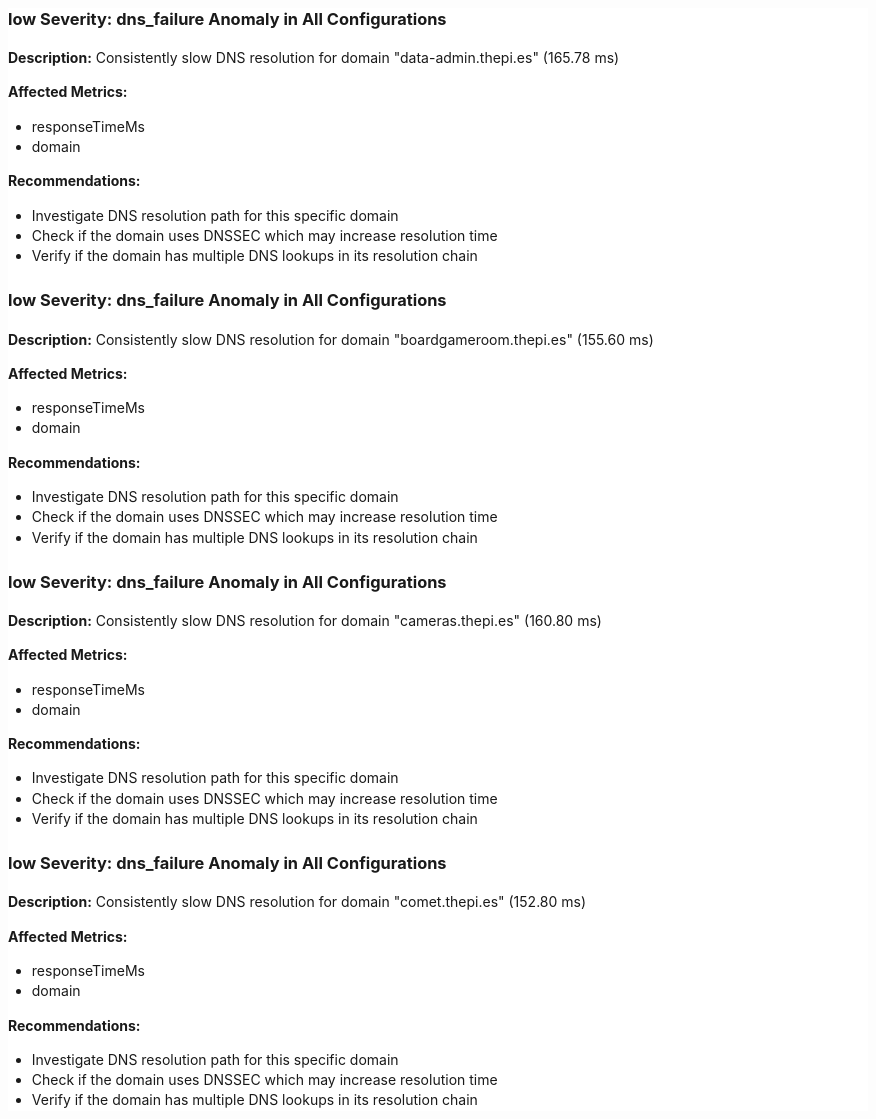 
### low Severity: dns_failure Anomaly in All Configurations

**Description:** Consistently slow DNS resolution for domain "data-admin.thepi.es" (165.78 ms)

**Affected Metrics:**
- responseTimeMs
- domain


**Recommendations:**
- Investigate DNS resolution path for this specific domain
- Check if the domain uses DNSSEC which may increase resolution time
- Verify if the domain has multiple DNS lookups in its resolution chain


### low Severity: dns_failure Anomaly in All Configurations

**Description:** Consistently slow DNS resolution for domain "boardgameroom.thepi.es" (155.60 ms)

**Affected Metrics:**
- responseTimeMs
- domain


**Recommendations:**
- Investigate DNS resolution path for this specific domain
- Check if the domain uses DNSSEC which may increase resolution time
- Verify if the domain has multiple DNS lookups in its resolution chain


### low Severity: dns_failure Anomaly in All Configurations

**Description:** Consistently slow DNS resolution for domain "cameras.thepi.es" (160.80 ms)

**Affected Metrics:**
- responseTimeMs
- domain


**Recommendations:**
- Investigate DNS resolution path for this specific domain
- Check if the domain uses DNSSEC which may increase resolution time
- Verify if the domain has multiple DNS lookups in its resolution chain


### low Severity: dns_failure Anomaly in All Configurations

**Description:** Consistently slow DNS resolution for domain "comet.thepi.es" (152.80 ms)

**Affected Metrics:**
- responseTimeMs
- domain


**Recommendations:**
- Investigate DNS resolution path for this specific domain
- Check if the domain uses DNSSEC which may increase resolution time
- Verify if the domain has multiple DNS lookups in its resolution chain
